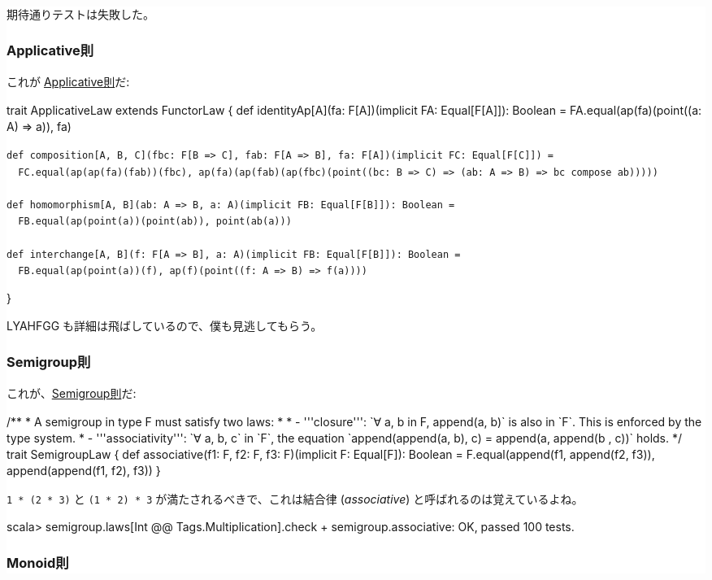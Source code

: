 期待通りテストは失敗した。

### Applicative則

これが [Applicative則](https://github.com/scalaz/scalaz/blob/scalaz-seven/core/src/main/scala/scalaz/Applicative.scala#L60-72)だ:

<scala>
  trait ApplicativeLaw extends FunctorLaw {
    def identityAp[A](fa: F[A])(implicit FA: Equal[F[A]]): Boolean =
      FA.equal(ap(fa)(point((a: A) => a)), fa)

    def composition[A, B, C](fbc: F[B => C], fab: F[A => B], fa: F[A])(implicit FC: Equal[F[C]]) =
      FC.equal(ap(ap(fa)(fab))(fbc), ap(fa)(ap(fab)(ap(fbc)(point((bc: B => C) => (ab: A => B) => bc compose ab)))))

    def homomorphism[A, B](ab: A => B, a: A)(implicit FB: Equal[F[B]]): Boolean =
      FB.equal(ap(point(a))(point(ab)), point(ab(a)))

    def interchange[A, B](f: F[A => B], a: A)(implicit FB: Equal[F[B]]): Boolean =
      FB.equal(ap(point(a))(f), ap(f)(point((f: A => B) => f(a))))
  }
</scala>

LYAHFGG も詳細は飛ばしているので、僕も見逃してもらう。

### Semigroup則

これが、[Semigroup則](https://github.com/scalaz/scalaz/blob/scalaz-seven/core/src/main/scala/scalaz/Semigroup.scala#L38-47)だ:

<scala>
  /**
   * A semigroup in type F must satisfy two laws:
    *
    *  - '''closure''': `∀ a, b in F, append(a, b)` is also in `F`. This is enforced by the type system.
    *  - '''associativity''': `∀ a, b, c` in `F`, the equation `append(append(a, b), c) = append(a, append(b , c))` holds.
   */
  trait SemigroupLaw {
    def associative(f1: F, f2: F, f3: F)(implicit F: Equal[F]): Boolean =
      F.equal(append(f1, append(f2, f3)), append(append(f1, f2), f3))
  }
</scala>

`1 * (2 * 3)` と `(1 * 2) * 3` が満たされるべきで、これは結合律 (*associative*) と呼ばれるのは覚えているよね。

<scala>
scala> semigroup.laws[Int @@ Tags.Multiplication].check
+ semigroup.associative: OK, passed 100 tests.
</scala>

### Monoid則


  [day3]: http://eed3si9n.com/ja/learning-scalaz-day3